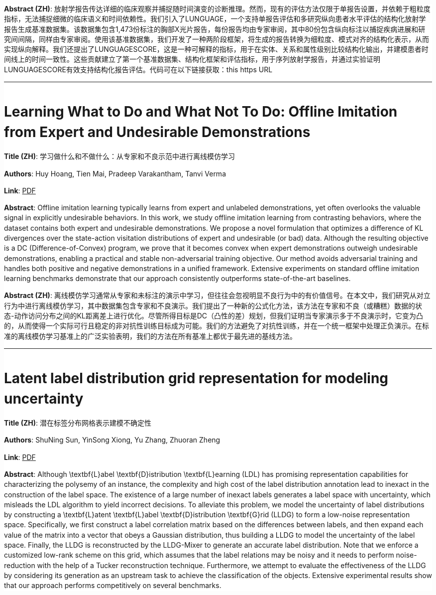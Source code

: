 **Abstract (ZH)**: 放射学报告传达详细的临床观察并捕捉随时间演变的诊断推理。然而，现有的评估方法仅限于单报告设置，并依赖于粗粒度指标，无法捕捉细微的临床语义和时间依赖性。我们引入了LUNGUAGE，一个支持单报告评估和多研究纵向患者水平评估的结构化放射学报告生成基准数据集。该数据集包含1,473份标注的胸部X光片报告，每份报告均由专家审阅，其中80份包含纵向标注以捕捉疾病进展和研究间间隔，同样由专家审阅。使用该基准数据集，我们开发了一种两阶段框架，将生成的报告转换为细粒度、模式对齐的结构化表示，从而实现纵向解释。我们还提出了LUNGUAGESCORE，这是一种可解释的指标，用于在实体、关系和属性级别比较结构化输出，并建模患者时间线上的时间一致性。这些贡献建立了第一个基准数据集、结构化框架和评估指标，用于序列放射学报告，并通过实验证明LUNGUAGESCORE有效支持结构化报告评估。代码可在以下链接获取：this https URL 

---
# Learning What to Do and What Not To Do: Offline Imitation from Expert and Undesirable Demonstrations 

**Title (ZH)**: 学习做什么和不做什么：从专家和不良示范中进行离线模仿学习 

**Authors**: Huy Hoang, Tien Mai, Pradeep Varakantham, Tanvi Verma  

**Link**: [PDF](https://arxiv.org/pdf/2505.21182)  

**Abstract**: Offline imitation learning typically learns from expert and unlabeled demonstrations, yet often overlooks the valuable signal in explicitly undesirable behaviors. In this work, we study offline imitation learning from contrasting behaviors, where the dataset contains both expert and undesirable demonstrations. We propose a novel formulation that optimizes a difference of KL divergences over the state-action visitation distributions of expert and undesirable (or bad) data. Although the resulting objective is a DC (Difference-of-Convex) program, we prove that it becomes convex when expert demonstrations outweigh undesirable demonstrations, enabling a practical and stable non-adversarial training objective. Our method avoids adversarial training and handles both positive and negative demonstrations in a unified framework. Extensive experiments on standard offline imitation learning benchmarks demonstrate that our approach consistently outperforms state-of-the-art baselines. 

**Abstract (ZH)**: 离线模仿学习通常从专家和未标注的演示中学习，但往往会忽视明显不良行为中的有价值信号。在本文中，我们研究从对立行为中进行离线模仿学习，其中数据集包含专家和不良演示。我们提出了一种新的公式化方法，该方法在专家和不良（或糟糕）数据的状态-动作访问分布之间的KL距离差上进行优化。尽管所得目标是DC（凸性的差）规划，但我们证明当专家演示多于不良演示时，它变为凸的，从而使得一个实际可行且稳定的非对抗性训练目标成为可能。我们的方法避免了对抗性训练，并在一个统一框架中处理正负演示。在标准的离线模仿学习基准上的广泛实验表明，我们的方法在所有基准上都优于最先进的基线方法。 

---
# Latent label distribution grid representation for modeling uncertainty 

**Title (ZH)**: 潜在标签分布网格表示建模不确定性 

**Authors**: ShuNing Sun, YinSong Xiong, Yu Zhang, Zhuoran Zheng  

**Link**: [PDF](https://arxiv.org/pdf/2505.21180)  

**Abstract**: Although \textbf{L}abel \textbf{D}istribution \textbf{L}earning (LDL) has promising representation capabilities for characterizing the polysemy of an instance, the complexity and high cost of the label distribution annotation lead to inexact in the construction of the label space. The existence of a large number of inexact labels generates a label space with uncertainty, which misleads the LDL algorithm to yield incorrect decisions. To alleviate this problem, we model the uncertainty of label distributions by constructing a \textbf{L}atent \textbf{L}abel \textbf{D}istribution \textbf{G}rid (LLDG) to form a low-noise representation space. Specifically, we first construct a label correlation matrix based on the differences between labels, and then expand each value of the matrix into a vector that obeys a Gaussian distribution, thus building a LLDG to model the uncertainty of the label space. Finally, the LLDG is reconstructed by the LLDG-Mixer to generate an accurate label distribution. Note that we enforce a customized low-rank scheme on this grid, which assumes that the label relations may be noisy and it needs to perform noise-reduction with the help of a Tucker reconstruction technique. Furthermore, we attempt to evaluate the effectiveness of the LLDG by considering its generation as an upstream task to achieve the classification of the objects. Extensive experimental results show that our approach performs competitively on several benchmarks. 
